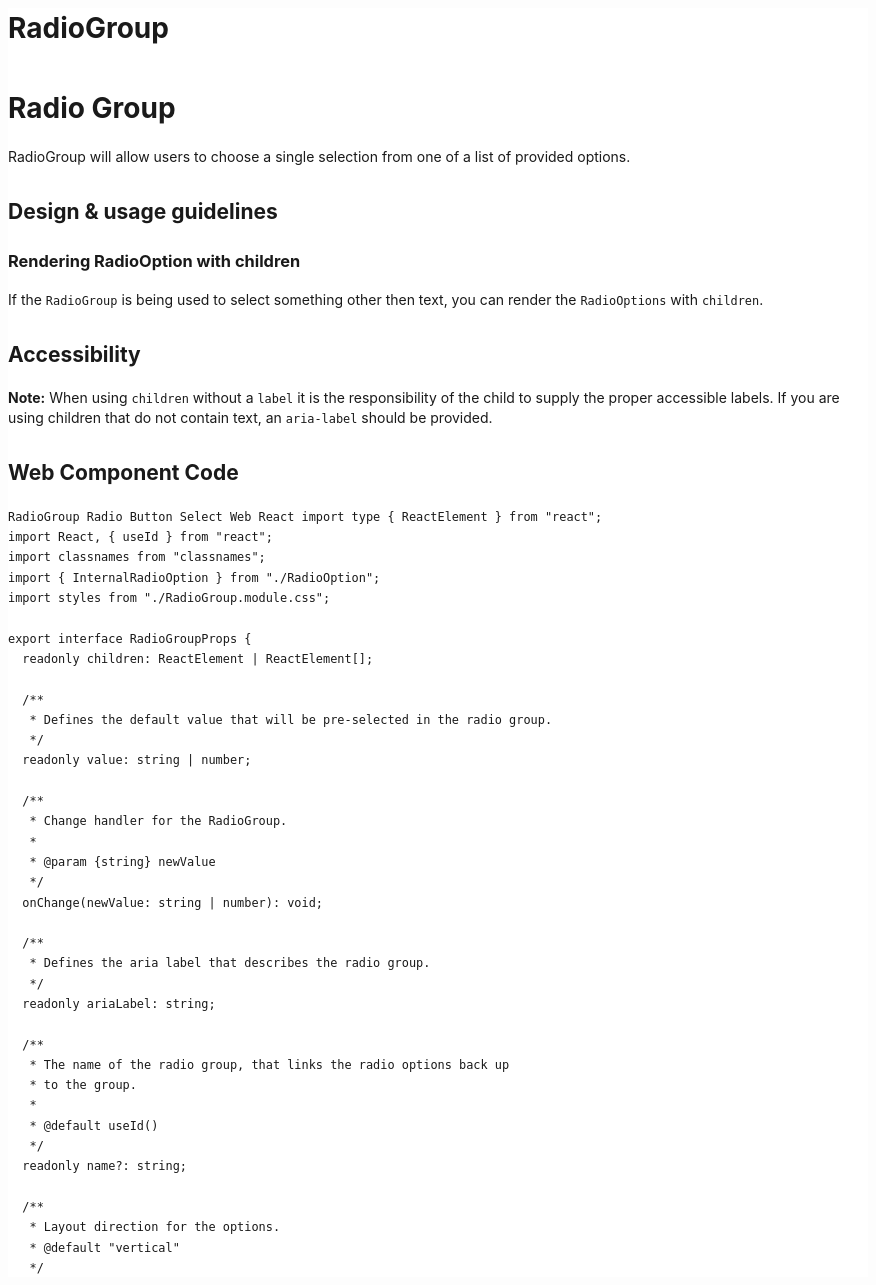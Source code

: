 # RadioGroup

# Radio Group

RadioGroup will allow users to choose a single selection from one of a list of
provided options.

## Design & usage guidelines

### Rendering RadioOption with children

If the `RadioGroup` is being used to select something other then text, you can
render the `RadioOptions` with `children`.

## Accessibility

**Note:** When using `children` without a `label` it is the responsibility of
the child to supply the proper accessible labels. If you are using children that
do not contain text, an `aria-label` should be provided.

## Web Component Code

```tsx
RadioGroup Radio Button Select Web React import type { ReactElement } from "react";
import React, { useId } from "react";
import classnames from "classnames";
import { InternalRadioOption } from "./RadioOption";
import styles from "./RadioGroup.module.css";

export interface RadioGroupProps {
  readonly children: ReactElement | ReactElement[];

  /**
   * Defines the default value that will be pre-selected in the radio group.
   */
  readonly value: string | number;

  /**
   * Change handler for the RadioGroup.
   *
   * @param {string} newValue
   */
  onChange(newValue: string | number): void;

  /**
   * Defines the aria label that describes the radio group.
   */
  readonly ariaLabel: string;

  /**
   * The name of the radio group, that links the radio options back up
   * to the group.
   *
   * @default useId()
   */
  readonly name?: string;

  /**
   * Layout direction for the options.
   * @default "vertical"
   */
```